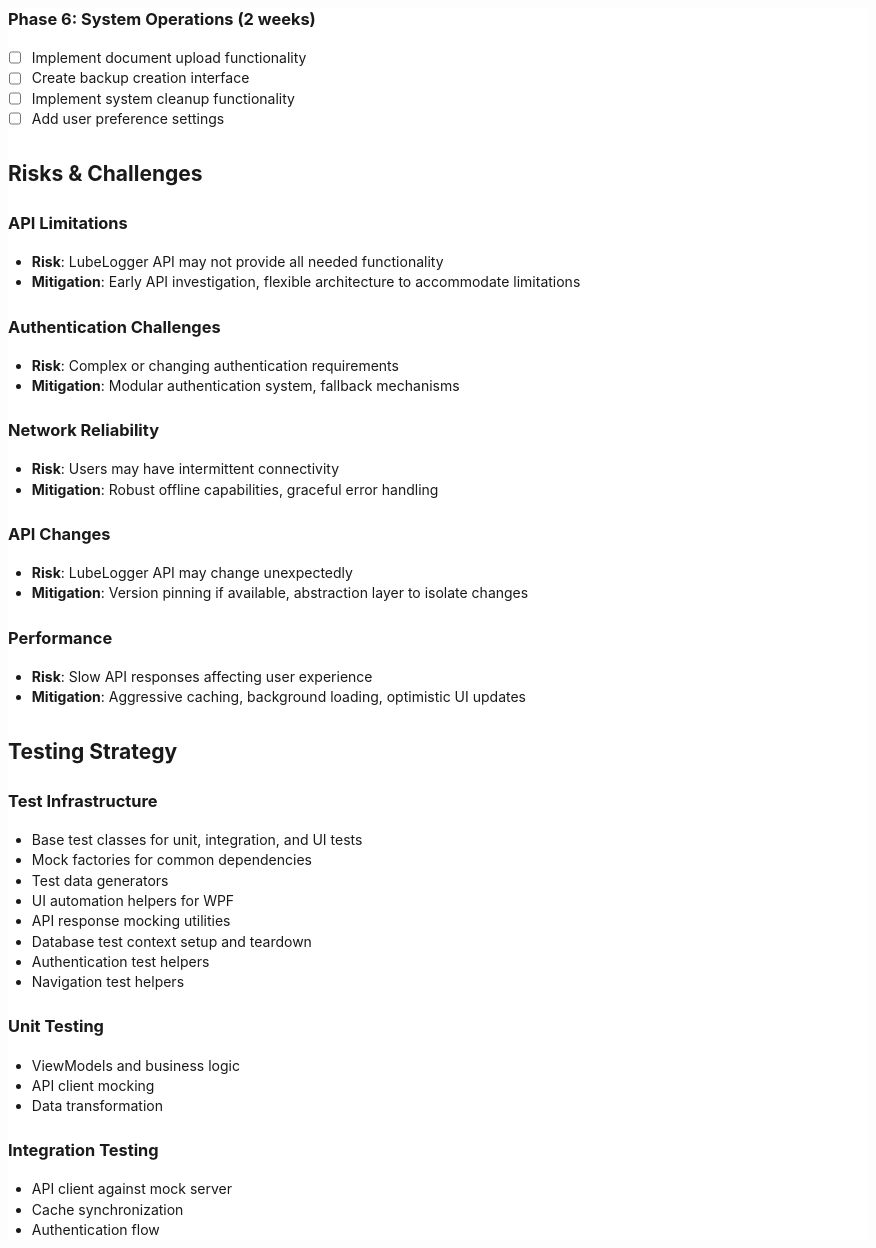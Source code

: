 ### Phase 6: System Operations (2 weeks)
- [ ] Implement document upload functionality
- [ ] Create backup creation interface
- [ ] Implement system cleanup functionality
- [ ] Add user preference settings

## Risks & Challenges

### API Limitations
- **Risk**: LubeLogger API may not provide all needed functionality
- **Mitigation**: Early API investigation, flexible architecture to accommodate limitations

### Authentication Challenges
- **Risk**: Complex or changing authentication requirements
- **Mitigation**: Modular authentication system, fallback mechanisms

### Network Reliability
- **Risk**: Users may have intermittent connectivity
- **Mitigation**: Robust offline capabilities, graceful error handling

### API Changes
- **Risk**: LubeLogger API may change unexpectedly
- **Mitigation**: Version pinning if available, abstraction layer to isolate changes

### Performance
- **Risk**: Slow API responses affecting user experience
- **Mitigation**: Aggressive caching, background loading, optimistic UI updates

## Testing Strategy

### Test Infrastructure
- Base test classes for unit, integration, and UI tests
- Mock factories for common dependencies
- Test data generators
- UI automation helpers for WPF
- API response mocking utilities
- Database test context setup and teardown
- Authentication test helpers
- Navigation test helpers

### Unit Testing
- ViewModels and business logic
- API client mocking
- Data transformation

### Integration Testing
- API client against mock server
- Cache synchronization
- Authentication flow
